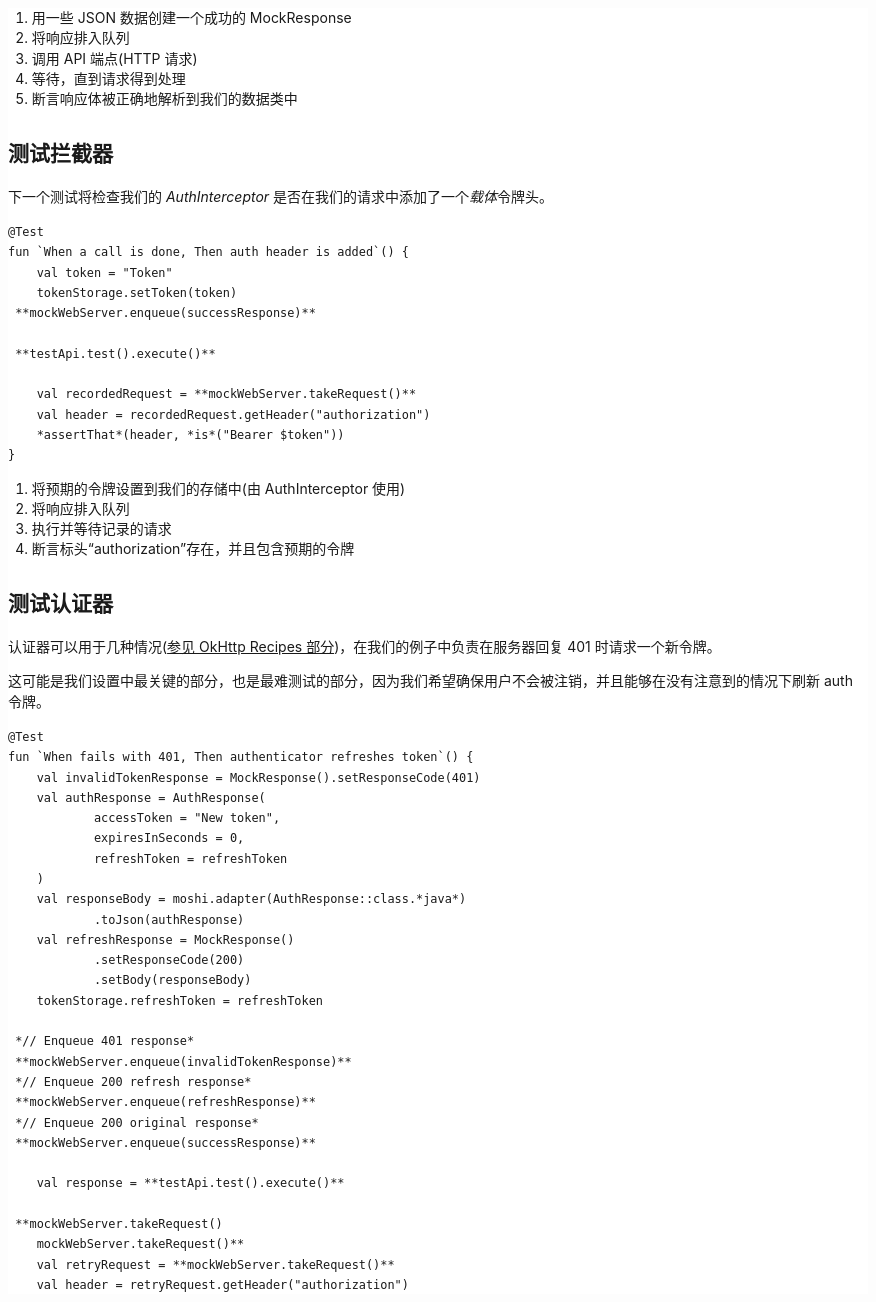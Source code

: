 1.  用一些 JSON 数据创建一个成功的 MockResponse
2.  将响应排入队列
3.  调用 API 端点(HTTP 请求)
4.  等待，直到请求得到处理
5.  断言响应体被正确地解析到我们的数据类中

## 测试拦截器

下一个测试将检查我们的 *AuthInterceptor* 是否在我们的请求中添加了一个*载体*令牌头。

```
@Test
fun `When a call is done, Then auth header is added`() {
    val token = "Token"
    tokenStorage.setToken(token)
 **mockWebServer.enqueue(successResponse)**

 **testApi.test().execute()**

    val recordedRequest = **mockWebServer.takeRequest()**
    val header = recordedRequest.getHeader("authorization")
    *assertThat*(header, *is*("Bearer $token"))
}
```

1.  将预期的令牌设置到我们的存储中(由 AuthInterceptor 使用)
2.  将响应排入队列
3.  执行并等待记录的请求
4.  断言标头“authorization”存在，并且包含预期的令牌

## **测试认证器**

认证器可以用于几种情况([参见 OkHttp Recipes 部分](https://github.com/square/okhttp/wiki/Recipes#Handling$authentication))，在我们的例子中负责在服务器回复 401 时请求一个新令牌。

这可能是我们设置中最关键的部分，也是最难测试的部分，因为我们希望确保用户不会被注销，并且能够在没有注意到的情况下刷新 auth 令牌。

```
@Test
fun `When fails with 401, Then authenticator refreshes token`() {
    val invalidTokenResponse = MockResponse().setResponseCode(401)
    val authResponse = AuthResponse(
            accessToken = "New token", 
            expiresInSeconds = 0, 
            refreshToken = refreshToken
    )
    val responseBody = moshi.adapter(AuthResponse::class.*java*)
            .toJson(authResponse)
    val refreshResponse = MockResponse()
            .setResponseCode(200)
            .setBody(responseBody)
    tokenStorage.refreshToken = refreshToken

 *// Enqueue 401 response*
 **mockWebServer.enqueue(invalidTokenResponse)**
 *// Enqueue 200 refresh response*
 **mockWebServer.enqueue(refreshResponse)**
 *// Enqueue 200 original response*
 **mockWebServer.enqueue(successResponse)**

    val response = **testApi.test().execute()**

 **mockWebServer.takeRequest()
    mockWebServer.takeRequest()**
    val retryRequest = **mockWebServer.takeRequest()**
    val header = retryRequest.getHeader("authorization")
```